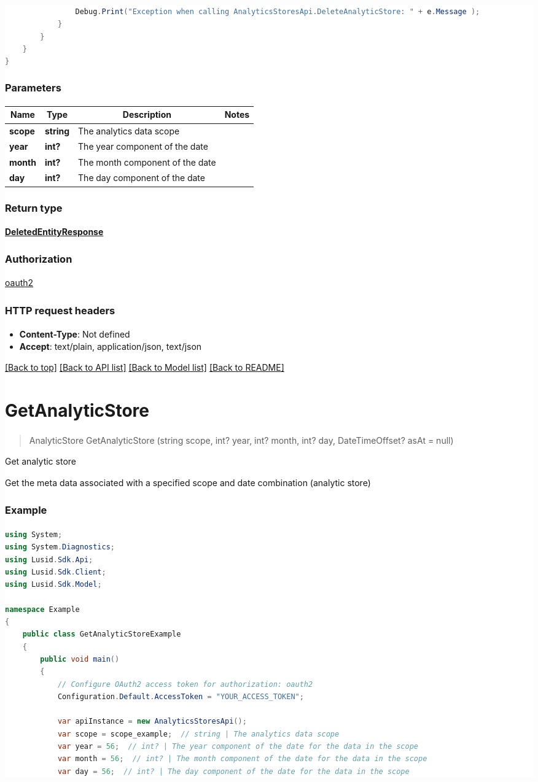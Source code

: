```csharp
                Debug.Print("Exception when calling AnalyticsStoresApi.DeleteAnalyticStore: " + e.Message );
            }
        }
    }
}
```

### Parameters

Name | Type | Description  | Notes
------------- | ------------- | ------------- | -------------
 **scope** | **string**| The analytics data scope | 
 **year** | **int?**| The year component of the date | 
 **month** | **int?**| The month component of the date | 
 **day** | **int?**| The day component of the date | 

### Return type

[**DeletedEntityResponse**](DeletedEntityResponse.md)

### Authorization

[oauth2](../README.md#oauth2)

### HTTP request headers

 - **Content-Type**: Not defined
 - **Accept**: text/plain, application/json, text/json

[[Back to top]](#) [[Back to API list]](../README.md#documentation-for-api-endpoints) [[Back to Model list]](../README.md#documentation-for-models) [[Back to README]](../README.md)

<a name="getanalyticstore"></a>
# **GetAnalyticStore**
> AnalyticStore GetAnalyticStore (string scope, int? year, int? month, int? day, DateTimeOffset? asAt = null)

Get analytic store

Get the meta data associated with a specified scope and date combination (analytic store)

### Example
```csharp
using System;
using System.Diagnostics;
using Lusid.Sdk.Api;
using Lusid.Sdk.Client;
using Lusid.Sdk.Model;

namespace Example
{
    public class GetAnalyticStoreExample
    {
        public void main()
        {
            // Configure OAuth2 access token for authorization: oauth2
            Configuration.Default.AccessToken = "YOUR_ACCESS_TOKEN";

            var apiInstance = new AnalyticsStoresApi();
            var scope = scope_example;  // string | The analytics data scope
            var year = 56;  // int? | The year component of the date for the data in the scope
            var month = 56;  // int? | The month component of the date for the data in the scope
            var day = 56;  // int? | The day component of the date for the data in the scope
```